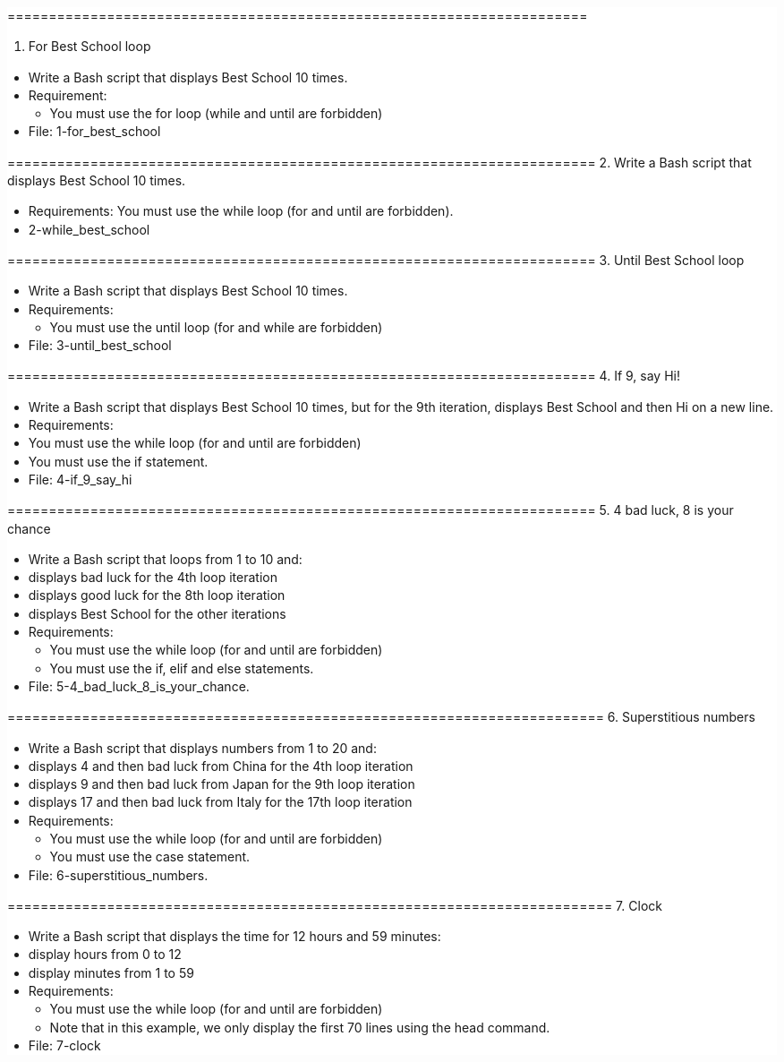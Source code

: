 ======================================================================
1. For Best School loop
- Write a Bash script that displays Best School 10 times.
-  Requirement:
	- You must use the for loop (while and until are forbidden)
- File: 1-for_best_school

=======================================================================
2. Write a Bash script that displays Best School 10 times.
- Requirements:
	You must use the while loop (for and until are forbidden).
- 2-while_best_school

=======================================================================
3. Until Best School loop
- Write a Bash script that displays Best School 10 times.
- Requirements:
	- You must use the until loop (for and while are forbidden)
- File: 3-until_best_school

=======================================================================
4. If 9, say Hi!
- Write a Bash script that displays Best School 10 times, but for the 9th iteration, displays Best School and then Hi on a new line.
- Requirements:
- You must use the while loop (for and until are forbidden)
- You must use the if statement.
- File: 4-if_9_say_hi

=======================================================================
5. 4 bad luck, 8 is your chance
- Write a Bash script that loops from 1 to 10 and:
- displays bad luck for the 4th loop iteration
- displays good luck for the 8th loop iteration
- displays Best School for the other iterations
- Requirements:
	- You must use the while loop (for and until are forbidden)
	- You must use the if, elif and else statements.
- File: 5-4_bad_luck_8_is_your_chance.

========================================================================
6. Superstitious numbers
- Write a Bash script that displays numbers from 1 to 20 and:
- displays 4 and then bad luck from China for the 4th loop iteration
- displays 9 and then bad luck from Japan for the 9th loop iteration
- displays 17 and then bad luck from Italy for the 17th loop iteration
- Requirements:
	- You must use the while loop (for and until are forbidden)
	- You must use the case statement.
- File: 6-superstitious_numbers.

=========================================================================
7. Clock
- Write a Bash script that displays the time for 12 hours and 59 minutes:
- display hours from 0 to 12
- display minutes from 1 to 59
- Requirements:
	- You must use the while loop (for and until are forbidden)
	- Note that in this example, we only display the first 70 lines using the head command.
- File: 7-clock
